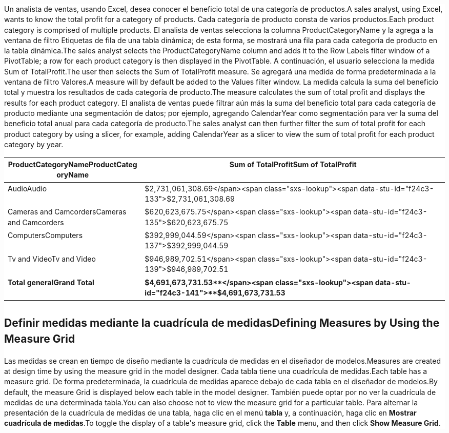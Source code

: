 <span data-ttu-id="f24c3-123">Un analista de ventas, usando Excel, desea conocer el beneficio total de una categoría de productos.</span><span class="sxs-lookup"><span data-stu-id="f24c3-123">A sales analyst, using Excel, wants to know the total profit for a category of products.</span></span> <span data-ttu-id="f24c3-124">Cada categoría de producto consta de varios productos.</span><span class="sxs-lookup"><span data-stu-id="f24c3-124">Each product category is comprised of multiple products.</span></span> <span data-ttu-id="f24c3-125">El analista de ventas selecciona la columna ProductCategoryName y la agrega a la ventana de filtro Etiquetas de fila de una tabla dinámica; de esta forma, se mostrará una fila para cada categoría de producto en la tabla dinámica.</span><span class="sxs-lookup"><span data-stu-id="f24c3-125">The sales analyst selects the ProductCategoryName column and adds it to the Row Labels filter window of a PivotTable; a row for each product category is then displayed in the PivotTable.</span></span> <span data-ttu-id="f24c3-126">A continuación, el usuario selecciona la medida Sum of TotalProfit.</span><span class="sxs-lookup"><span data-stu-id="f24c3-126">The user then selects the Sum of TotalProfit measure.</span></span> <span data-ttu-id="f24c3-127">Se agregará una medida de forma predeterminada a la ventana de filtro Valores.</span><span class="sxs-lookup"><span data-stu-id="f24c3-127">A measure will by default be added to the Values filter window.</span></span> <span data-ttu-id="f24c3-128">La medida calcula la suma del beneficio total y muestra los resultados de cada categoría de producto.</span><span class="sxs-lookup"><span data-stu-id="f24c3-128">The measure calculates the sum of total profit and displays the results for each product category.</span></span> <span data-ttu-id="f24c3-129">El analista de ventas puede filtrar aún más la suma del beneficio total para cada categoría de producto mediante una segmentación de datos; por ejemplo, agregando CalendarYear como segmentación para ver la suma del beneficio total anual para cada categoría de producto.</span><span class="sxs-lookup"><span data-stu-id="f24c3-129">The sales analyst can then further filter the sum of total profit for each product category by using a slicer, for example, adding CalendarYear as a slicer to view the sum of total profit for each product category by year.</span></span>  
  
|<span data-ttu-id="f24c3-130">ProductCategoryName</span><span class="sxs-lookup"><span data-stu-id="f24c3-130">ProductCategoryName</span></span>|<span data-ttu-id="f24c3-131">Sum of TotalProfit</span><span class="sxs-lookup"><span data-stu-id="f24c3-131">Sum of TotalProfit</span></span>|  
|-------------------------|------------------------|  
|<span data-ttu-id="f24c3-132">Audio</span><span class="sxs-lookup"><span data-stu-id="f24c3-132">Audio</span></span>|<span data-ttu-id="f24c3-133">$2,731,061,308.69</span><span class="sxs-lookup"><span data-stu-id="f24c3-133">$2,731,061,308.69</span></span>|  
|<span data-ttu-id="f24c3-134">Cameras and Camcorders</span><span class="sxs-lookup"><span data-stu-id="f24c3-134">Cameras and Camcorders</span></span>|<span data-ttu-id="f24c3-135">$620,623,675.75</span><span class="sxs-lookup"><span data-stu-id="f24c3-135">$620,623,675.75</span></span>|  
|<span data-ttu-id="f24c3-136">Computers</span><span class="sxs-lookup"><span data-stu-id="f24c3-136">Computers</span></span>|<span data-ttu-id="f24c3-137">$392,999,044.59</span><span class="sxs-lookup"><span data-stu-id="f24c3-137">$392,999,044.59</span></span>|  
|<span data-ttu-id="f24c3-138">Tv and Video</span><span class="sxs-lookup"><span data-stu-id="f24c3-138">Tv and Video</span></span>|<span data-ttu-id="f24c3-139">$946,989,702.51</span><span class="sxs-lookup"><span data-stu-id="f24c3-139">$946,989,702.51</span></span>|  
|<span data-ttu-id="f24c3-140">**Total general**</span><span class="sxs-lookup"><span data-stu-id="f24c3-140">**Grand Total**</span></span>|<span data-ttu-id="f24c3-141">**$4,691,673,731.53**</span><span class="sxs-lookup"><span data-stu-id="f24c3-141">**$4,691,673,731.53**</span></span>|  
  
##  <a name="defining-measures-by-using-the-measure-grid"></a><a name="bkmk_def_mg"></a><span data-ttu-id="f24c3-142">Definir medidas mediante la cuadrícula de medidas</span><span class="sxs-lookup"><span data-stu-id="f24c3-142">Defining Measures by Using the Measure Grid</span></span>  
 <span data-ttu-id="f24c3-143">Las medidas se crean en tiempo de diseño mediante la cuadrícula de medidas en el diseñador de modelos.</span><span class="sxs-lookup"><span data-stu-id="f24c3-143">Measures are created at design time by using the measure grid in the model designer.</span></span> <span data-ttu-id="f24c3-144">Cada tabla tiene una cuadrícula de medidas.</span><span class="sxs-lookup"><span data-stu-id="f24c3-144">Each table has a measure grid.</span></span> <span data-ttu-id="f24c3-145">De forma predeterminada, la cuadrícula de medidas aparece debajo de cada tabla en el diseñador de modelos.</span><span class="sxs-lookup"><span data-stu-id="f24c3-145">By default, the measure Grid is displayed below each table in the model designer.</span></span> <span data-ttu-id="f24c3-146">También puede optar por no ver la cuadrícula de medidas de una determinada tabla.</span><span class="sxs-lookup"><span data-stu-id="f24c3-146">You can also choose not to view the measure grid for a particular table.</span></span> <span data-ttu-id="f24c3-147">Para alternar la presentación de la cuadrícula de medidas de una tabla, haga clic en el menú **tabla** y, a continuación, haga clic en **Mostrar cuadrícula de medidas**.</span><span class="sxs-lookup"><span data-stu-id="f24c3-147">To toggle the display of a table's measure grid, click the **Table** menu, and then click **Show Measure Grid**.</span></span>  
  